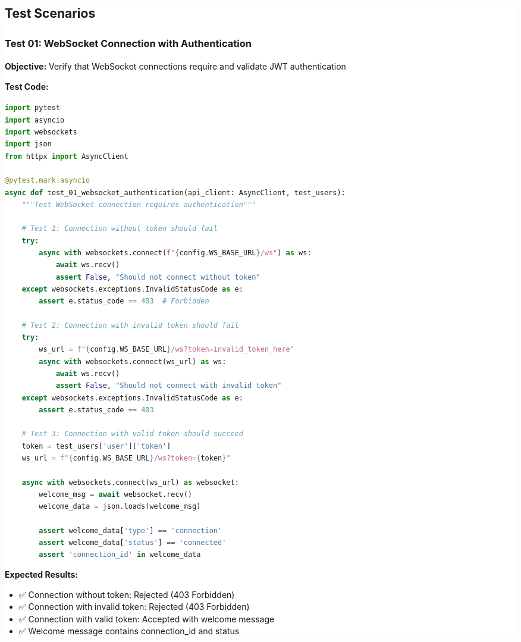 ```bash
```

## Test Scenarios

### Test 01: WebSocket Connection with Authentication

**Objective:** Verify that WebSocket connections require and validate JWT authentication

**Test Code:**
```python
import pytest
import asyncio
import websockets
import json
from httpx import AsyncClient

@pytest.mark.asyncio
async def test_01_websocket_authentication(api_client: AsyncClient, test_users):
    """Test WebSocket connection requires authentication"""
    
    # Test 1: Connection without token should fail
    try:
        async with websockets.connect(f"{config.WS_BASE_URL}/ws") as ws:
            await ws.recv()
            assert False, "Should not connect without token"
    except websockets.exceptions.InvalidStatusCode as e:
        assert e.status_code == 403  # Forbidden
    
    # Test 2: Connection with invalid token should fail
    try:
        ws_url = f"{config.WS_BASE_URL}/ws?token=invalid_token_here"
        async with websockets.connect(ws_url) as ws:
            await ws.recv()
            assert False, "Should not connect with invalid token"
    except websockets.exceptions.InvalidStatusCode as e:
        assert e.status_code == 403
    
    # Test 3: Connection with valid token should succeed
    token = test_users['user']['token']
    ws_url = f"{config.WS_BASE_URL}/ws?token={token}"
    
    async with websockets.connect(ws_url) as websocket:
        welcome_msg = await websocket.recv()
        welcome_data = json.loads(welcome_msg)
        
        assert welcome_data['type'] == 'connection'
        assert welcome_data['status'] == 'connected'
        assert 'connection_id' in welcome_data
```

**Expected Results:**
- ✅ Connection without token: Rejected (403 Forbidden)
- ✅ Connection with invalid token: Rejected (403 Forbidden)  
- ✅ Connection with valid token: Accepted with welcome message
- ✅ Welcome message contains connection_id and status
